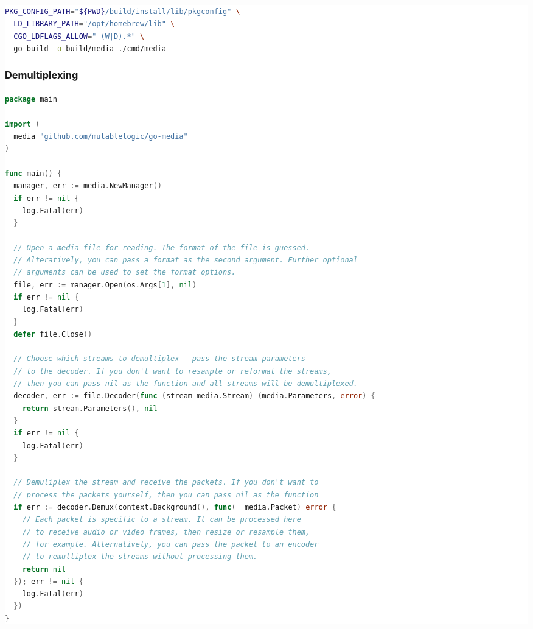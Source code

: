 ```bash
PKG_CONFIG_PATH="${PWD}/build/install/lib/pkgconfig" \
  LD_LIBRARY_PATH="/opt/homebrew/lib" \
  CGO_LDFLAGS_ALLOW="-(W|D).*" \
  go build -o build/media ./cmd/media
```
### Demultiplexing

```go
package main

import (
  media "github.com/mutablelogic/go-media"
)

func main() {
  manager, err := media.NewManager()
  if err != nil {
    log.Fatal(err)
  }

  // Open a media file for reading. The format of the file is guessed.
  // Alteratively, you can pass a format as the second argument. Further optional
  // arguments can be used to set the format options.
  file, err := manager.Open(os.Args[1], nil)
  if err != nil {
    log.Fatal(err)
  }
  defer file.Close()

  // Choose which streams to demultiplex - pass the stream parameters
  // to the decoder. If you don't want to resample or reformat the streams,
  // then you can pass nil as the function and all streams will be demultiplexed.
  decoder, err := file.Decoder(func (stream media.Stream) (media.Parameters, error) {
    return stream.Parameters(), nil
  }
  if err != nil {
    log.Fatal(err)
  }

  // Demuliplex the stream and receive the packets. If you don't want to
  // process the packets yourself, then you can pass nil as the function
  if err := decoder.Demux(context.Background(), func(_ media.Packet) error {
    // Each packet is specific to a stream. It can be processed here
    // to receive audio or video frames, then resize or resample them,
    // for example. Alternatively, you can pass the packet to an encoder
    // to remultiplex the streams without processing them.
    return nil
  }); err != nil {
    log.Fatal(err)  
  })
}
```
